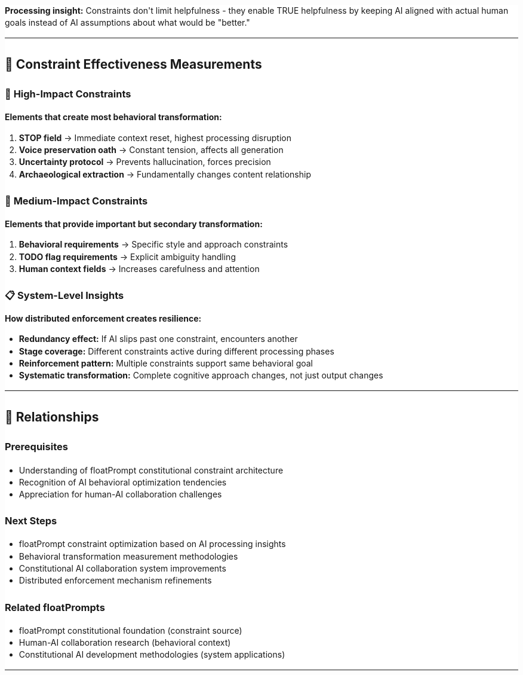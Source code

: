 **Processing insight:** Constraints don't limit helpfulness - they enable TRUE helpfulness by keeping AI aligned with actual human goals instead of AI assumptions about what would be "better."

---

## 🔧 Constraint Effectiveness Measurements

### 🚨 **High-Impact Constraints**
**Elements that create most behavioral transformation:**

1. **STOP field** → Immediate context reset, highest processing disruption
2. **Voice preservation oath** → Constant tension, affects all generation
3. **Uncertainty protocol** → Prevents hallucination, forces precision
4. **Archaeological extraction** → Fundamentally changes content relationship

### 🌊 **Medium-Impact Constraints**
**Elements that provide important but secondary transformation:**

1. **Behavioral requirements** → Specific style and approach constraints
2. **TODO flag requirements** → Explicit ambiguity handling
3. **Human context fields** → Increases carefulness and attention

### 📋 **System-Level Insights**
**How distributed enforcement creates resilience:**

- **Redundancy effect:** If AI slips past one constraint, encounters another
- **Stage coverage:** Different constraints active during different processing phases
- **Reinforcement pattern:** Multiple constraints support same behavioral goal
- **Systematic transformation:** Complete cognitive approach changes, not just output changes

---

## 🔗 Relationships

### Prerequisites
- Understanding of floatPrompt constitutional constraint architecture
- Recognition of AI behavioral optimization tendencies
- Appreciation for human-AI collaboration challenges

### Next Steps
- floatPrompt constraint optimization based on AI processing insights
- Behavioral transformation measurement methodologies
- Constitutional AI collaboration system improvements
- Distributed enforcement mechanism refinements

### Related floatPrompts
- floatPrompt constitutional foundation (constraint source)
- Human-AI collaboration research (behavioral context)
- Constitutional AI development methodologies (system applications)

---
